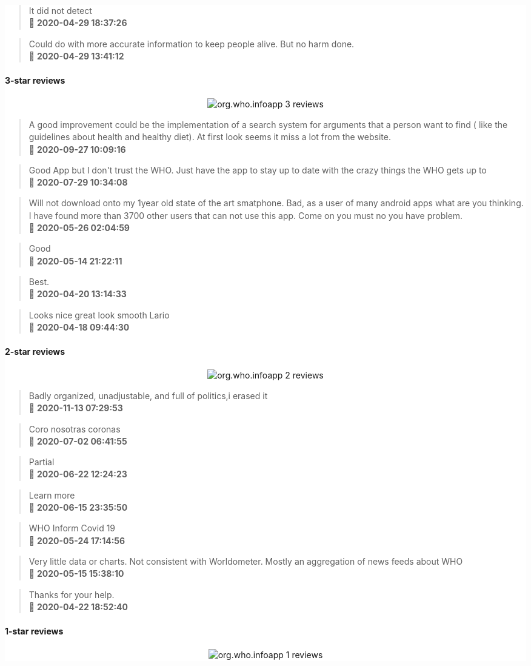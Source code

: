 > It did not detect<br> :date: __2020-04-29 18:37:26__

> Could do with more accurate information to keep people alive. But no harm done.<br> :date: __2020-04-29 13:41:12__



#### 3-star reviews

<p align="center">
<img src="resources/org.who.infoapp___4.1.0/3_star_reviews_wordcloud.png" alt="org.who.infoapp 3 reviews"/>
</p>

> A good improvement could be the implementation of a search system for arguments that a person want to find ( like the guidelines about health and healthy diet). At first look seems it miss a lot from the website.<br> :date: __2020-09-27 10:09:16__

> Good App but I don't trust the WHO. Just have the app to stay up to date with the crazy things the WHO gets up to<br> :date: __2020-07-29 10:34:08__

> Will not download onto my 1year old state of the art smatphone. Bad, as a user of many android apps what are you thinking. I have found more than 3700 other users that can not use this app. Come on you must no you have problem.<br> :date: __2020-05-26 02:04:59__

> Good<br> :date: __2020-05-14 21:22:11__

> Best.<br> :date: __2020-04-20 13:14:33__

> Looks nice great look smooth Lario<br> :date: __2020-04-18 09:44:30__



#### 2-star reviews

<p align="center">
<img src="resources/org.who.infoapp___4.1.0/2_star_reviews_wordcloud.png" alt="org.who.infoapp 2 reviews"/>
</p>

> Badly organized, unadjustable, and full of politics,i erased it<br> :date: __2020-11-13 07:29:53__

> Coro nosotras coronas<br> :date: __2020-07-02 06:41:55__

> Partial<br> :date: __2020-06-22 12:24:23__

> Learn more<br> :date: __2020-06-15 23:35:50__

> WHO Inform Covid 19<br> :date: __2020-05-24 17:14:56__

> Very little data or charts. Not consistent with Worldometer. Mostly an aggregation of news feeds about WHO<br> :date: __2020-05-15 15:38:10__

> Thanks for your help.<br> :date: __2020-04-22 18:52:40__



#### 1-star reviews

<p align="center">
<img src="resources/org.who.infoapp___4.1.0/1_star_reviews_wordcloud.png" alt="org.who.infoapp 1 reviews"/>
</p>
